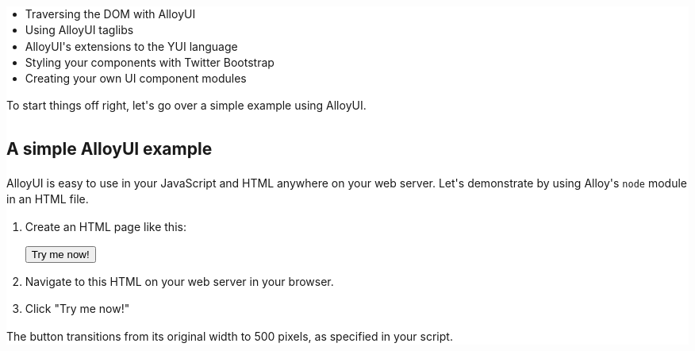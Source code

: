 - Traversing the DOM with AlloyUI
- Using AlloyUI taglibs
- AlloyUI's extensions to the YUI language
- Styling your components with Twitter Bootstrap
- Creating your own UI component modules

To start things off right, let's go over a simple example using AlloyUI.

## A simple AlloyUI example

AlloyUI is easy to use in your JavaScript and HTML anywhere on your web server.
Let's demonstrate by using Alloy's `node` module in an HTML file.

1. Create an HTML page like this:

    <!DOCTYPE html>

    <head>
      <link href="http://cdn.alloyui.com/2.0.0pr5/aui-css/css/bootstrap.css" rel="stylesheet">

      <script src="http://cdn.alloyui.com/2.0.0pr5/aui/aui-min.js"></script>
    </head>

    <body>
      <button id="try-btn" class="btn" type="button">
      Try me now!
      </button>

      <script>
        AUI().use(
          'node',
          'transition',
          function(A) {
            A.one('.btn').on(
              'click', function() {
                this.transition(
                  {
                    width: '500px'
                  }
                );
              }
            );
          }
        );
      </script>
    </body>

    </html>

2. Navigate to this HTML on your web server in your browser.
3. Click "Try me now!"

The button transitions from its original width to 500 pixels, as specified in
your script.

